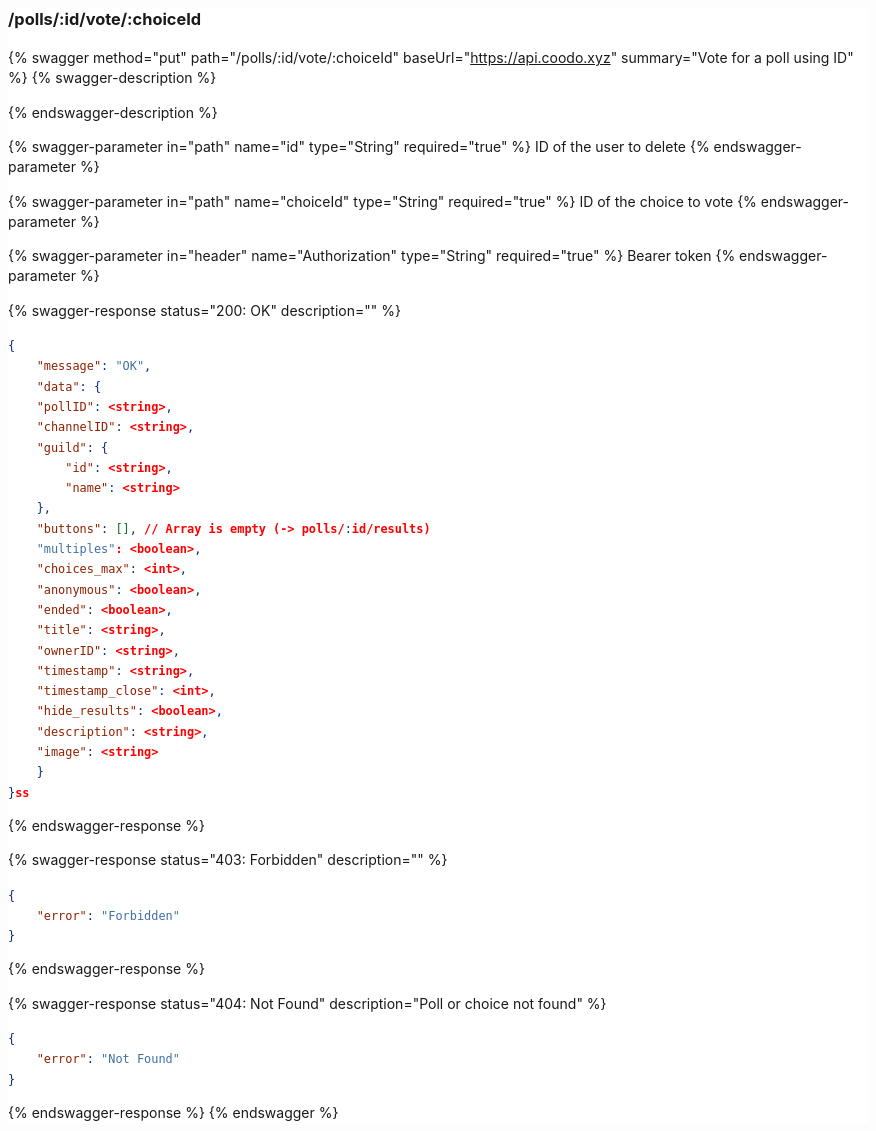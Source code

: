 ### /polls/:id/vote/:choiceId

{% swagger method="put" path="/polls/:id/vote/:choiceId" baseUrl="https://api.coodo.xyz" summary="Vote for a poll using ID" %}
{% swagger-description %}

{% endswagger-description %}

{% swagger-parameter in="path" name="id" type="String" required="true" %}
ID of the user to delete
{% endswagger-parameter %}

{% swagger-parameter in="path" name="choiceId" type="String" required="true" %}
ID of the choice to vote
{% endswagger-parameter %}

{% swagger-parameter in="header" name="Authorization" type="String" required="true" %}
Bearer token
{% endswagger-parameter %}

{% swagger-response status="200: OK" description="" %}
```json
{
    "message": "OK",
    "data": {
	"pollID": <string>,
	"channelID": <string>,
	"guild": {
	    "id": <string>,
	    "name": <string>
	},
	"buttons": [], // Array is empty (-> polls/:id/results)
	"multiples": <boolean>,
	"choices_max": <int>,
	"anonymous": <boolean>,
	"ended": <boolean>,
	"title": <string>,
	"ownerID": <string>,
	"timestamp": <string>,
	"timestamp_close": <int>,
	"hide_results": <boolean>,
	"description": <string>,
	"image": <string>
    }
}ss
```
{% endswagger-response %}

{% swagger-response status="403: Forbidden" description="" %}
```json
{
    "error": "Forbidden"
}
```
{% endswagger-response %}

{% swagger-response status="404: Not Found" description="Poll or choice not found" %}
```json
{
    "error": "Not Found"
}
```
{% endswagger-response %}
{% endswagger %}
